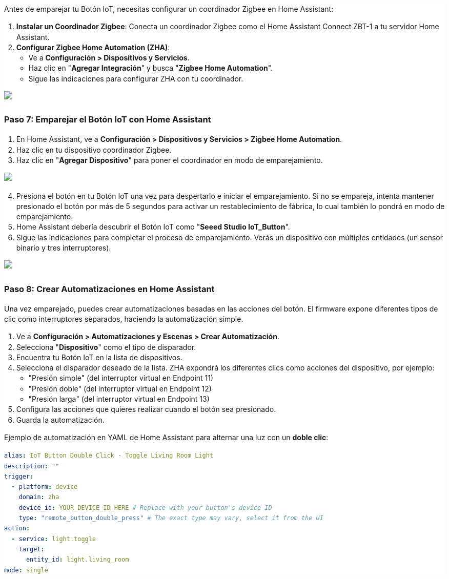Antes de emparejar tu Botón IoT, necesitas configurar un coordinador Zigbee en Home Assistant:

1.  **Instalar un Coordinador Zigbee**: Conecta un coordinador Zigbee como el Home Assistant Connect ZBT-1 a tu servidor Home Assistant.
2.  **Configurar Zigbee Home Automation (ZHA)**:
    -   Ve a **Configuración > Dispositivos y Servicios**.
    -   Haz clic en "**Agregar Integración**" y busca "**Zigbee Home Automation**".
    -   Sigue las indicaciones para configurar ZHA con tu coordinador.

<div style={{textAlign:'center'}}><img src="https://files.seeedstudio.com/wiki/xiaoc6_zigbee_ha/5.png" style={{width:1000, height:'auto'}}/></div>

### Paso 7: Emparejar el Botón IoT con Home Assistant

1.  En Home Assistant, ve a **Configuración > Dispositivos y Servicios > Zigbee Home Automation**.
2.  Haz clic en tu dispositivo coordinador Zigbee.
3.  Haz clic en "**Agregar Dispositivo**" para poner el coordinador en modo de emparejamiento.

<div style={{textAlign:'center'}}><img src="https://files.seeedstudio.com/wiki/xiaoc6_zigbee_ha/15.png" style={{width:1000, height:'auto'}}/></div>

4.  Presiona el botón en tu Botón IoT una vez para despertarlo e iniciar el emparejamiento. Si no se empareja, intenta mantener presionado el botón por más de 5 segundos para activar un restablecimiento de fábrica, lo cual también lo pondrá en modo de emparejamiento.
5.  Home Assistant debería descubrir el Botón IoT como "**Seeed Studio IoT_Button**".
6.  Sigue las indicaciones para completar el proceso de emparejamiento. Verás un dispositivo con múltiples entidades (un sensor binario y tres interruptores).

<div style={{textAlign:'center'}}><img src="https://files.seeedstudio.com/wiki/iot_button_zigbee/2.png" style={{width:1000, height:'auto'}}/></div>

### Paso 8: Crear Automatizaciones en Home Assistant

Una vez emparejado, puedes crear automatizaciones basadas en las acciones del botón. El firmware expone diferentes tipos de clic como interruptores separados, haciendo la automatización simple.

1.  Ve a **Configuración > Automatizaciones y Escenas > Crear Automatización**.
2.  Selecciona "**Dispositivo**" como el tipo de disparador.
3.  Encuentra tu Botón IoT en la lista de dispositivos.
4.  Selecciona el disparador deseado de la lista. ZHA expondrá los diferentes clics como acciones del dispositivo, por ejemplo:
    -   "Presión simple" (del interruptor virtual en Endpoint 11)
    -   "Presión doble" (del interruptor virtual en Endpoint 12)
    -   "Presión larga" (del interruptor virtual en Endpoint 13)
5.  Configura las acciones que quieres realizar cuando el botón sea presionado.
6.  Guarda la automatización.

Ejemplo de automatización en YAML de Home Assistant para alternar una luz con un **doble clic**:

```yaml
alias: IoT Button Double Click - Toggle Living Room Light
description: ""
trigger:
  - platform: device
    domain: zha
    device_id: YOUR_DEVICE_ID_HERE # Replace with your button's device ID
    type: "remote_button_double_press" # The exact type may vary, select it from the UI
action:
  - service: light.toggle
    target:
      entity_id: light.living_room
mode: single
```
